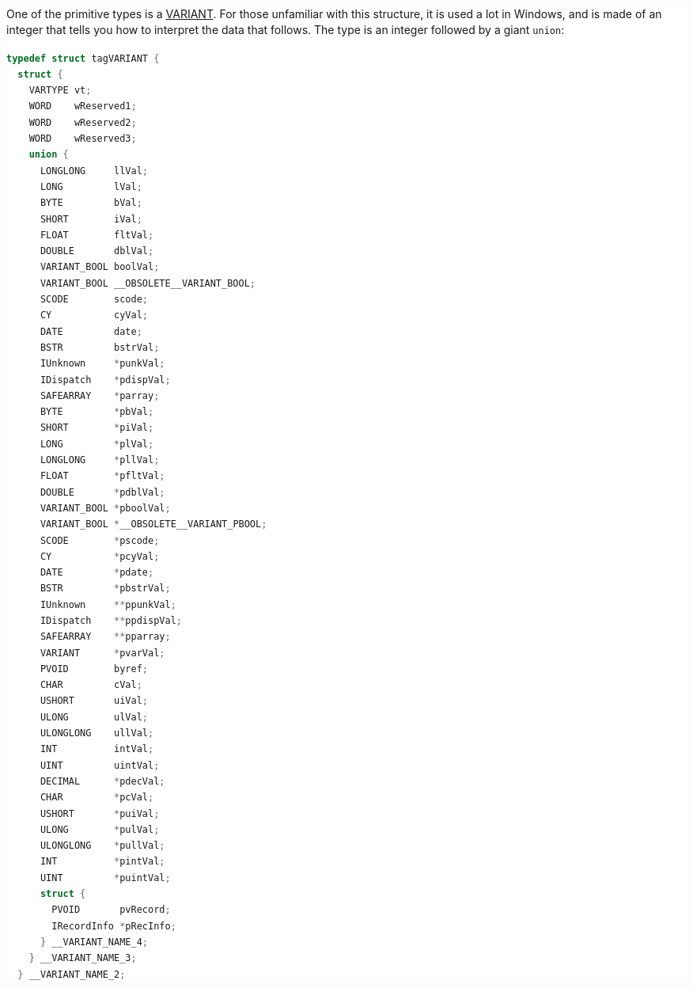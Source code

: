 One of the primitive types is a [VARIANT](https://learn.microsoft.com/en-us/windows/win32/winauto/variant-structure). For those unfamiliar with this structure, it is used a lot in Windows, and is made of an integer that tells you how to interpret the data that follows. The type is an integer followed by a giant `union`:

```c++
typedef struct tagVARIANT {
  struct {
    VARTYPE vt;
    WORD    wReserved1;
    WORD    wReserved2;
    WORD    wReserved3;
    union {
      LONGLONG     llVal;
      LONG         lVal;
      BYTE         bVal;
      SHORT        iVal;
      FLOAT        fltVal;
      DOUBLE       dblVal;
      VARIANT_BOOL boolVal;
      VARIANT_BOOL __OBSOLETE__VARIANT_BOOL;
      SCODE        scode;
      CY           cyVal;
      DATE         date;
      BSTR         bstrVal;
      IUnknown     *punkVal;
      IDispatch    *pdispVal;
      SAFEARRAY    *parray;
      BYTE         *pbVal;
      SHORT        *piVal;
      LONG         *plVal;
      LONGLONG     *pllVal;
      FLOAT        *pfltVal;
      DOUBLE       *pdblVal;
      VARIANT_BOOL *pboolVal;
      VARIANT_BOOL *__OBSOLETE__VARIANT_PBOOL;
      SCODE        *pscode;
      CY           *pcyVal;
      DATE         *pdate;
      BSTR         *pbstrVal;
      IUnknown     **ppunkVal;
      IDispatch    **ppdispVal;
      SAFEARRAY    **pparray;
      VARIANT      *pvarVal;
      PVOID        byref;
      CHAR         cVal;
      USHORT       uiVal;
      ULONG        ulVal;
      ULONGLONG    ullVal;
      INT          intVal;
      UINT         uintVal;
      DECIMAL      *pdecVal;
      CHAR         *pcVal;
      USHORT       *puiVal;
      ULONG        *pulVal;
      ULONGLONG    *pullVal;
      INT          *pintVal;
      UINT         *puintVal;
      struct {
        PVOID       pvRecord;
        IRecordInfo *pRecInfo;
      } __VARIANT_NAME_4;
    } __VARIANT_NAME_3;
  } __VARIANT_NAME_2;
```
